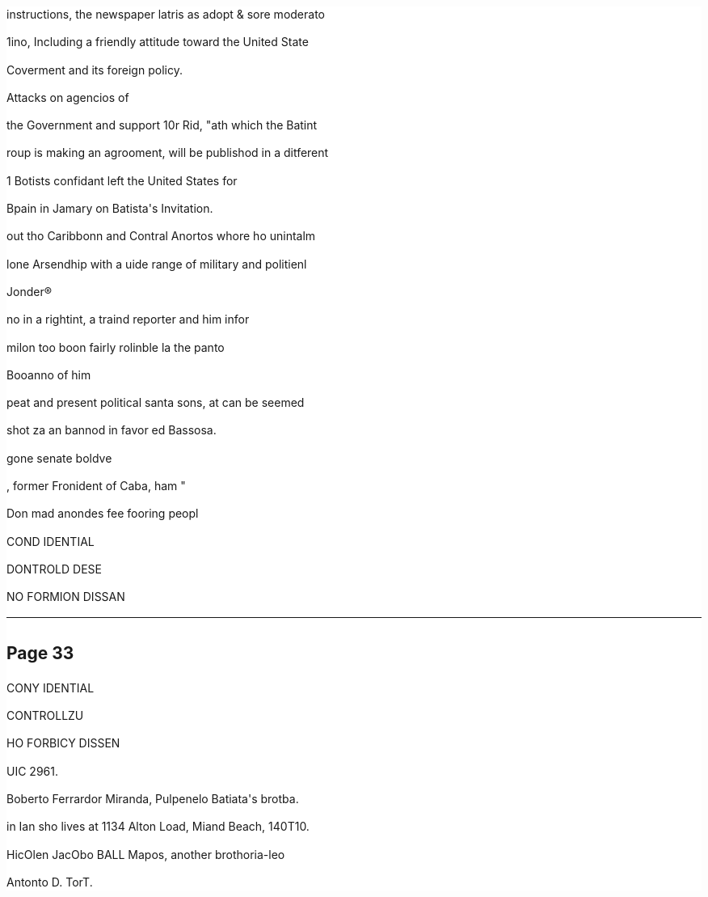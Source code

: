 instructions, the newspaper latris as adopt & sore moderato

1ino, Including a friendly attitude toward the United State

Coverment and its foreign policy.

Attacks on agencios of

the Government and support 10r Rid, "ath which the Batint

roup is making an agrooment, will be publishod in a ditferent

1 Botists confidant left the United States for

Bpain in Jamary on Batista's Invitation.

out tho Caribbonn and Contral Anortos whore ho unintalm

lone Arsendhip with a uide range of military and politienl

Jonder®

no in a rightint, a traind reporter and him infor

milon too boon fairly rolinble la the panto

Booanno of him

peat and present political santa sons, at can be seemed

shot za an bannod in favor ed Bassosa.

gone senate boldve

, former Fronident of Caba, ham "

Don mad anondes fee fooring peopl

COND IDENTIAL

DONTROLD DESE

NO FORMION DISSAN

---

## Page 33

CONY IDENTIAL

CONTROLLZU

HO FORBICY DISSEN

UIC 2961.

Boberto Ferrardor Miranda, Pulpenelo Batiata's brotba.

in Ian sho lives at 1134 Alton Load, Miand Beach, 140T10.

HicOlen JacObo BALL Mapos, another brothoria-leo

Antonto D. TorT.
